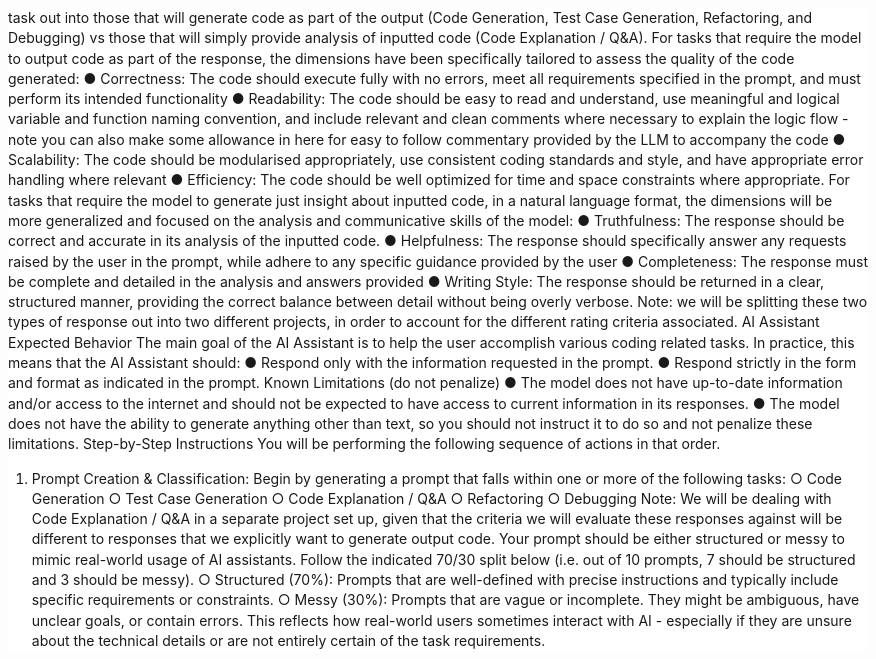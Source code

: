 task out into those that will generate code as part of the output (Code Generation, Test Case
Generation, Refactoring, and Debugging) vs those that will simply provide analysis of inputted code
(Code Explanation / Q&A).
For tasks that require the model to output code as part of the response, the dimensions have been
specifically tailored to assess the quality of the code generated:
● Correctness: The code should execute fully with no errors, meet all requirements specified in the
prompt, and must perform its intended functionality
● Readability: The code should be easy to read and understand, use meaningful and logical variable
and function naming convention, and include relevant and clean comments where necessary to
explain the logic flow - note you can also make some allowance in here for easy to follow commentary
provided by the LLM to accompany the code
● Scalability: The code should be modularised appropriately, use consistent coding standards and style,
and have appropriate error handling where relevant
● Efficiency: The code should be well optimized for time and space constraints where appropriate.
For tasks that require the model to generate just insight about inputted code, in a natural language
format, the dimensions will be more generalized and focused on the analysis and communicative skills of the
model:
● Truthfulness: The response should be correct and accurate in its analysis of the inputted code.
● Helpfulness: The response should specifically answer any requests raised by the user in the prompt,
while adhere to any specific guidance provided by the user
● Completeness: The response must be complete and detailed in the analysis and answers provided
● Writing Style: The response should be returned in a clear, structured manner, providing the correct
balance between detail without being overly verbose.
Note: we will be splitting these two types of response out into two different projects, in order to account for
the different rating criteria associated.
AI Assistant Expected Behavior
The main goal of the AI Assistant is to help the user accomplish various coding related tasks. In practice, this
means that the AI Assistant should:
● Respond only with the information requested in the prompt.
● Respond strictly in the form and format as indicated in the prompt.
Known Limitations (do not penalize)
● The model does not have up-to-date information and/or access to the internet and should not be
expected to have access to current information in its responses.
● The model does not have the ability to generate anything other than text, so you should not
instruct it to do so and not penalize these limitations.
Step-by-Step Instructions
You will be performing the following sequence of actions in that order.
1. Prompt Creation & Classification:
Begin by generating a prompt that falls within one or more of the following tasks:
○ Code Generation
○ Test Case Generation
○ Code Explanation / Q&A
○ Refactoring
○ Debugging
Note: We will be dealing with Code Explanation / Q&A in a separate project set up, given that
the criteria we will evaluate these responses against will be different to responses that we
explicitly want to generate output code.
Your prompt should be either structured or messy to mimic real-world usage of AI assistants. Follow
the indicated 70/30 split below (i.e. out of 10 prompts, 7 should be structured and 3 should be messy).
○ Structured (70%): Prompts that are well-defined with precise instructions and typically include
specific requirements or constraints.
○ Messy (30%): Prompts that are vague or incomplete. They might be ambiguous, have unclear
goals, or contain errors. This reflects how real-world users sometimes interact with AI -
especially if they are unsure about the technical details or are not entirely certain of the task
requirements.